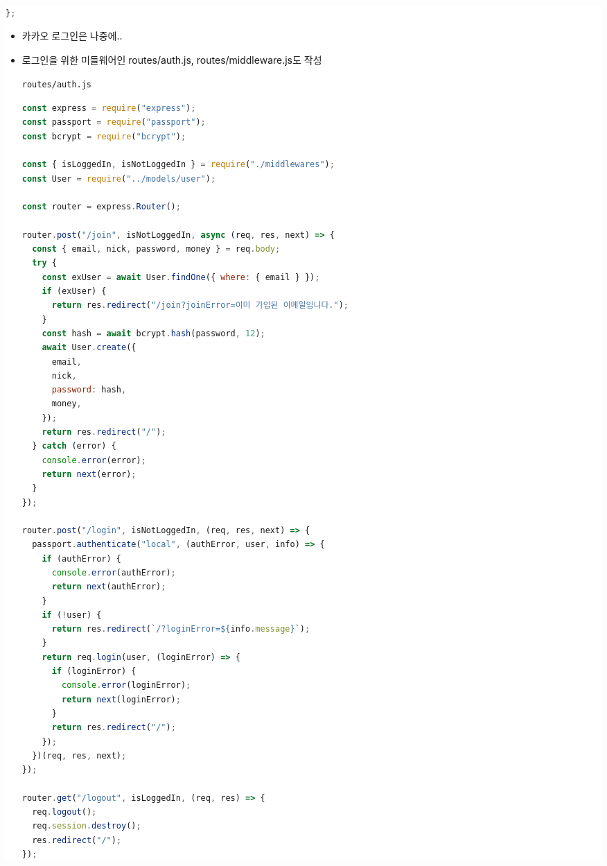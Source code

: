   ```jsx
  };
  ```

- 카카오 로그인은 나중에..
- 로그인을 위한 미들웨어인 routes/auth.js, routes/middleware.js도 작성

  `routes/auth.js`

  ```jsx
  const express = require("express");
  const passport = require("passport");
  const bcrypt = require("bcrypt");

  const { isLoggedIn, isNotLoggedIn } = require("./middlewares");
  const User = require("../models/user");

  const router = express.Router();

  router.post("/join", isNotLoggedIn, async (req, res, next) => {
    const { email, nick, password, money } = req.body;
    try {
      const exUser = await User.findOne({ where: { email } });
      if (exUser) {
        return res.redirect("/join?joinError=이미 가입된 이메일입니다.");
      }
      const hash = await bcrypt.hash(password, 12);
      await User.create({
        email,
        nick,
        password: hash,
        money,
      });
      return res.redirect("/");
    } catch (error) {
      console.error(error);
      return next(error);
    }
  });

  router.post("/login", isNotLoggedIn, (req, res, next) => {
    passport.authenticate("local", (authError, user, info) => {
      if (authError) {
        console.error(authError);
        return next(authError);
      }
      if (!user) {
        return res.redirect(`/?loginError=${info.message}`);
      }
      return req.login(user, (loginError) => {
        if (loginError) {
          console.error(loginError);
          return next(loginError);
        }
        return res.redirect("/");
      });
    })(req, res, next);
  });

  router.get("/logout", isLoggedIn, (req, res) => {
    req.logout();
    req.session.destroy();
    res.redirect("/");
  });

  ```